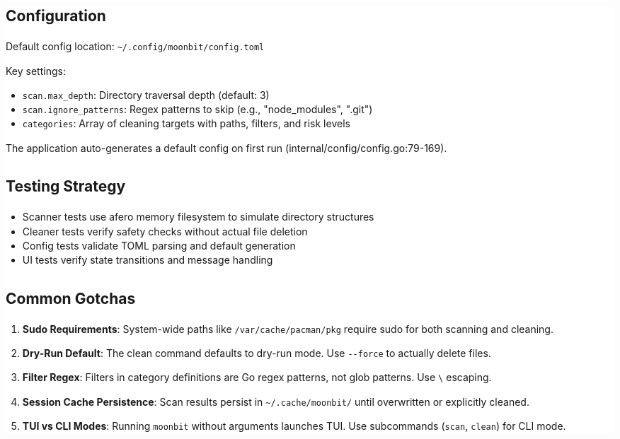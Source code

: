 ## Configuration

Default config location: `~/.config/moonbit/config.toml`

Key settings:
- `scan.max_depth`: Directory traversal depth (default: 3)
- `scan.ignore_patterns`: Regex patterns to skip (e.g., "node_modules", ".git")
- `categories`: Array of cleaning targets with paths, filters, and risk levels

The application auto-generates a default config on first run (internal/config/config.go:79-169).

## Testing Strategy

- Scanner tests use afero memory filesystem to simulate directory structures
- Cleaner tests verify safety checks without actual file deletion
- Config tests validate TOML parsing and default generation
- UI tests verify state transitions and message handling

## Common Gotchas

1. **Sudo Requirements**: System-wide paths like `/var/cache/pacman/pkg` require sudo for both scanning and cleaning.

2. **Dry-Run Default**: The clean command defaults to dry-run mode. Use `--force` to actually delete files.

3. **Filter Regex**: Filters in category definitions are Go regex patterns, not glob patterns. Use `\` escaping.

4. **Session Cache Persistence**: Scan results persist in `~/.cache/moonbit/` until overwritten or explicitly cleaned.

5. **TUI vs CLI Modes**: Running `moonbit` without arguments launches TUI. Use subcommands (`scan`, `clean`) for CLI mode.
